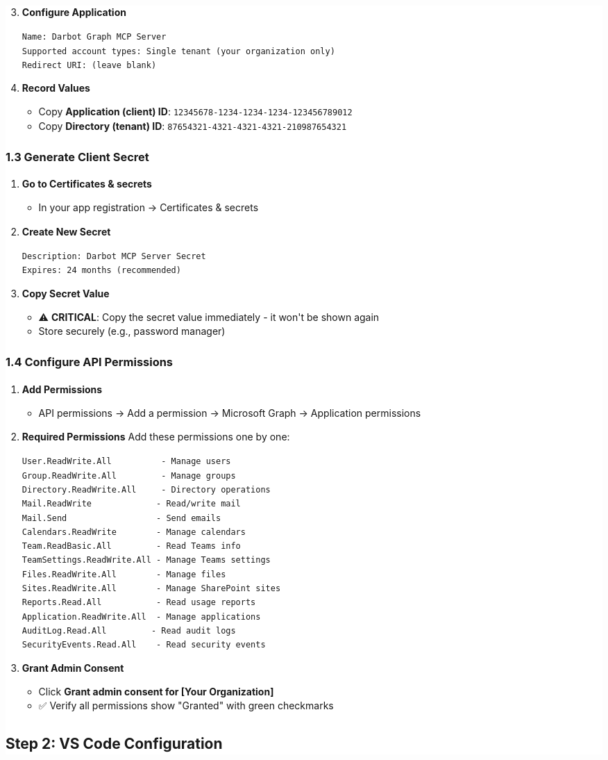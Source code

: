3. **Configure Application**
   ```
   Name: Darbot Graph MCP Server
   Supported account types: Single tenant (your organization only)
   Redirect URI: (leave blank)
   ```

4. **Record Values**
   - Copy **Application (client) ID**: `12345678-1234-1234-1234-123456789012`
   - Copy **Directory (tenant) ID**: `87654321-4321-4321-4321-210987654321`

### 1.3 Generate Client Secret

1. **Go to Certificates & secrets**
   - In your app registration → Certificates & secrets

2. **Create New Secret**
   ```
   Description: Darbot MCP Server Secret
   Expires: 24 months (recommended)
   ```

3. **Copy Secret Value**
   - ⚠️ **CRITICAL**: Copy the secret value immediately - it won't be shown again
   - Store securely (e.g., password manager)

### 1.4 Configure API Permissions

1. **Add Permissions**
   - API permissions → Add a permission → Microsoft Graph → Application permissions

2. **Required Permissions**
   Add these permissions one by one:
   ```
   User.ReadWrite.All          - Manage users
   Group.ReadWrite.All         - Manage groups  
   Directory.ReadWrite.All     - Directory operations
   Mail.ReadWrite             - Read/write mail
   Mail.Send                  - Send emails
   Calendars.ReadWrite        - Manage calendars
   Team.ReadBasic.All         - Read Teams info
   TeamSettings.ReadWrite.All - Manage Teams settings
   Files.ReadWrite.All        - Manage files
   Sites.ReadWrite.All        - Manage SharePoint sites
   Reports.Read.All           - Read usage reports
   Application.ReadWrite.All  - Manage applications
   AuditLog.Read.All         - Read audit logs
   SecurityEvents.Read.All    - Read security events
   ```

3. **Grant Admin Consent**
   - Click **Grant admin consent for [Your Organization]**
   - ✅ Verify all permissions show "Granted" with green checkmarks

## Step 2: VS Code Configuration
